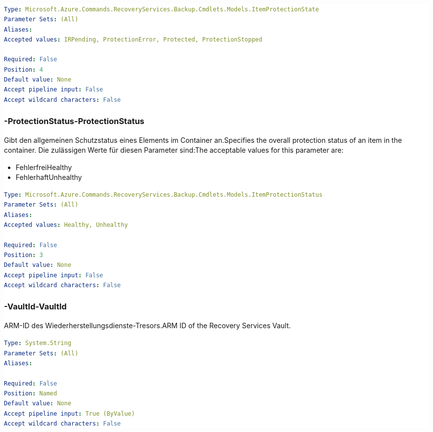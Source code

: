 ```yaml
Type: Microsoft.Azure.Commands.RecoveryServices.Backup.Cmdlets.Models.ItemProtectionState
Parameter Sets: (All)
Aliases:
Accepted values: IRPending, ProtectionError, Protected, ProtectionStopped

Required: False
Position: 4
Default value: None
Accept pipeline input: False
Accept wildcard characters: False
```

### <span data-ttu-id="095a7-157">-ProtectionStatus</span><span class="sxs-lookup"><span data-stu-id="095a7-157">-ProtectionStatus</span></span>

<span data-ttu-id="095a7-158">Gibt den allgemeinen Schutzstatus eines Elements im Container an.</span><span class="sxs-lookup"><span data-stu-id="095a7-158">Specifies the overall protection status of an item in the container.</span></span>
<span data-ttu-id="095a7-159">Die zulässigen Werte für diesen Parameter sind:</span><span class="sxs-lookup"><span data-stu-id="095a7-159">The acceptable values for this parameter are:</span></span>

- <span data-ttu-id="095a7-160">Fehlerfrei</span><span class="sxs-lookup"><span data-stu-id="095a7-160">Healthy</span></span>
- <span data-ttu-id="095a7-161">Fehlerhaft</span><span class="sxs-lookup"><span data-stu-id="095a7-161">Unhealthy</span></span>

```yaml
Type: Microsoft.Azure.Commands.RecoveryServices.Backup.Cmdlets.Models.ItemProtectionStatus
Parameter Sets: (All)
Aliases:
Accepted values: Healthy, Unhealthy

Required: False
Position: 3
Default value: None
Accept pipeline input: False
Accept wildcard characters: False
```

### <span data-ttu-id="095a7-162">-VaultId</span><span class="sxs-lookup"><span data-stu-id="095a7-162">-VaultId</span></span>

<span data-ttu-id="095a7-163">ARM-ID des Wiederherstellungsdienste-Tresors.</span><span class="sxs-lookup"><span data-stu-id="095a7-163">ARM ID of the Recovery Services Vault.</span></span>

```yaml
Type: System.String
Parameter Sets: (All)
Aliases:

Required: False
Position: Named
Default value: None
Accept pipeline input: True (ByValue)
Accept wildcard characters: False
```
